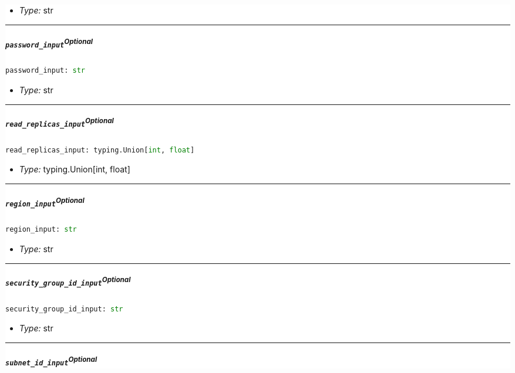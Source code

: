 - *Type:* str

---

##### `password_input`<sup>Optional</sup> <a name="password_input" id="@cdktf/provider-opentelekomcloud.gaussdbMysqlInstanceV3.GaussdbMysqlInstanceV3.property.passwordInput"></a>

```python
password_input: str
```

- *Type:* str

---

##### `read_replicas_input`<sup>Optional</sup> <a name="read_replicas_input" id="@cdktf/provider-opentelekomcloud.gaussdbMysqlInstanceV3.GaussdbMysqlInstanceV3.property.readReplicasInput"></a>

```python
read_replicas_input: typing.Union[int, float]
```

- *Type:* typing.Union[int, float]

---

##### `region_input`<sup>Optional</sup> <a name="region_input" id="@cdktf/provider-opentelekomcloud.gaussdbMysqlInstanceV3.GaussdbMysqlInstanceV3.property.regionInput"></a>

```python
region_input: str
```

- *Type:* str

---

##### `security_group_id_input`<sup>Optional</sup> <a name="security_group_id_input" id="@cdktf/provider-opentelekomcloud.gaussdbMysqlInstanceV3.GaussdbMysqlInstanceV3.property.securityGroupIdInput"></a>

```python
security_group_id_input: str
```

- *Type:* str

---

##### `subnet_id_input`<sup>Optional</sup> <a name="subnet_id_input" id="@cdktf/provider-opentelekomcloud.gaussdbMysqlInstanceV3.GaussdbMysqlInstanceV3.property.subnetIdInput"></a>

